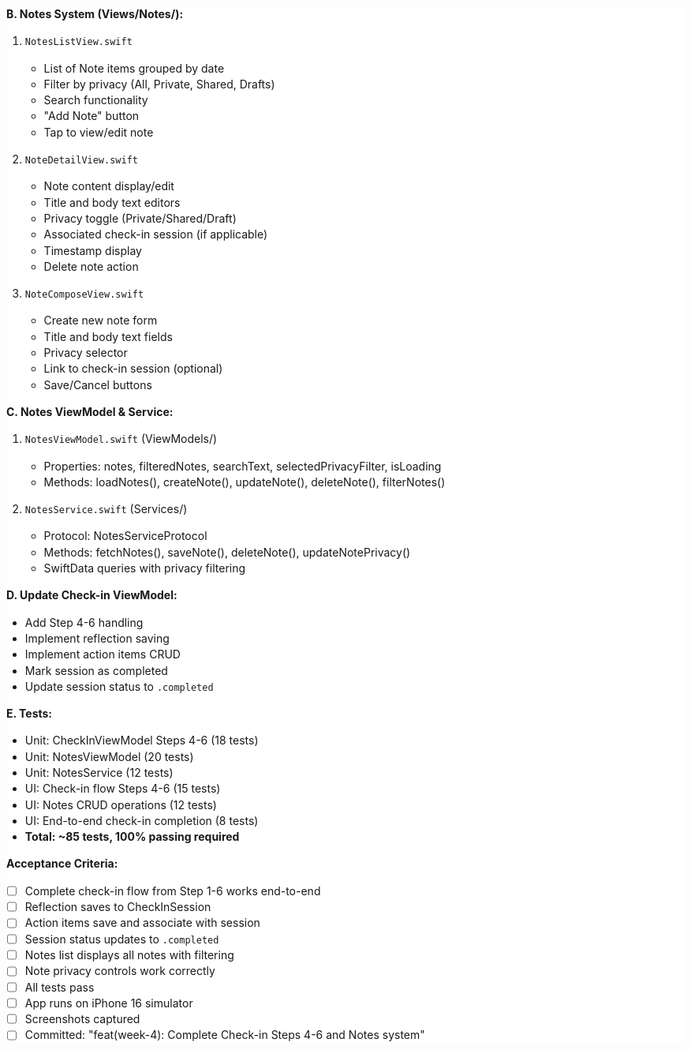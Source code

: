 **B. Notes System (Views/Notes/):**
1. `NotesListView.swift`
   - List of Note items grouped by date
   - Filter by privacy (All, Private, Shared, Drafts)
   - Search functionality
   - "Add Note" button
   - Tap to view/edit note

2. `NoteDetailView.swift`
   - Note content display/edit
   - Title and body text editors
   - Privacy toggle (Private/Shared/Draft)
   - Associated check-in session (if applicable)
   - Timestamp display
   - Delete note action

3. `NoteComposeView.swift`
   - Create new note form
   - Title and body text fields
   - Privacy selector
   - Link to check-in session (optional)
   - Save/Cancel buttons

**C. Notes ViewModel & Service:**
1. `NotesViewModel.swift` (ViewModels/)
   - Properties: notes, filteredNotes, searchText, selectedPrivacyFilter, isLoading
   - Methods: loadNotes(), createNote(), updateNote(), deleteNote(), filterNotes()

2. `NotesService.swift` (Services/)
   - Protocol: NotesServiceProtocol
   - Methods: fetchNotes(), saveNote(), deleteNote(), updateNotePrivacy()
   - SwiftData queries with privacy filtering

**D. Update Check-in ViewModel:**
- Add Step 4-6 handling
- Implement reflection saving
- Implement action items CRUD
- Mark session as completed
- Update session status to `.completed`

**E. Tests:**
- Unit: CheckInViewModel Steps 4-6 (18 tests)
- Unit: NotesViewModel (20 tests)
- Unit: NotesService (12 tests)
- UI: Check-in flow Steps 4-6 (15 tests)
- UI: Notes CRUD operations (12 tests)
- UI: End-to-end check-in completion (8 tests)
- **Total: ~85 tests, 100% passing required**

**Acceptance Criteria:**
- [ ] Complete check-in flow from Step 1-6 works end-to-end
- [ ] Reflection saves to CheckInSession
- [ ] Action items save and associate with session
- [ ] Session status updates to `.completed`
- [ ] Notes list displays all notes with filtering
- [ ] Note privacy controls work correctly
- [ ] All tests pass
- [ ] App runs on iPhone 16 simulator
- [ ] Screenshots captured
- [ ] Committed: "feat(week-4): Complete Check-in Steps 4-6 and Notes system"
